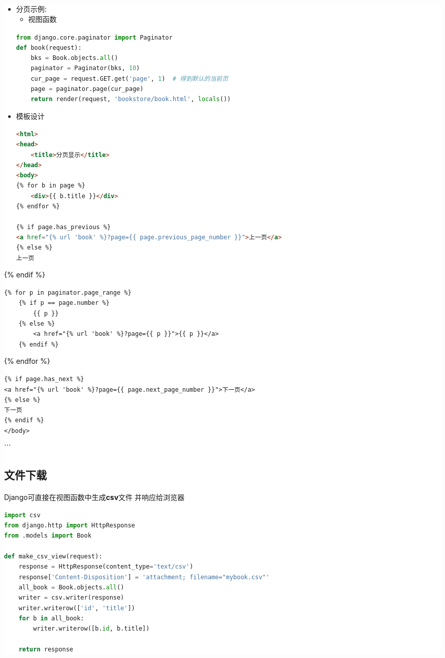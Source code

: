 
- 分页示例:
    - 视图函数
    ```python
    from django.core.paginator import Paginator
    def book(request):  
        bks = Book.objects.all()
        paginator = Paginator(bks, 10)
        cur_page = request.GET.get('page', 1)  # 得到默认的当前页
        page = paginator.page(cur_page)
        return render(request, 'bookstore/book.html', locals())
    ```
- 模板设计
    ```html
    <html>
    <head>
        <title>分页显示</title>
    </head>
    <body>
    {% for b in page %}
        <div>{{ b.title }}</div>
    {% endfor %}
    
    {% if page.has_previous %}
    <a href="{% url 'book' %}?page={{ page.previous_page_number }}">上一页</a>
    {% else %}
    上一页
{% endif %}
    
    {% for p in paginator.page_range %}
        {% if p == page.number %}
            {{ p }}
        {% else %}
            <a href="{% url 'book' %}?page={{ p }}">{{ p }}</a>
        {% endif %}
{% endfor %}
    
    {% if page.has_next %}
    <a href="{% url 'book' %}?page={{ page.next_page_number }}">下一页</a>
    {% else %}
    下一页
    {% endif %}
    </body>
</html>
    ```



## 文件下载

Django可直接在视图函数中生成**csv**文件 并响应给浏览器

```python
import csv
from django.http import HttpResponse
from .models import Book

def make_csv_view(request):
    response = HttpResponse(content_type='text/csv')
    response['Content-Disposition'] = 'attachment; filename="mybook.csv"'
	all_book = Book.objects.all()
    writer = csv.writer(response)
    writer.writerow(['id', 'title'])
    for b in all_book:    
    	writer.writerow([b.id, b.title])

    return response
```